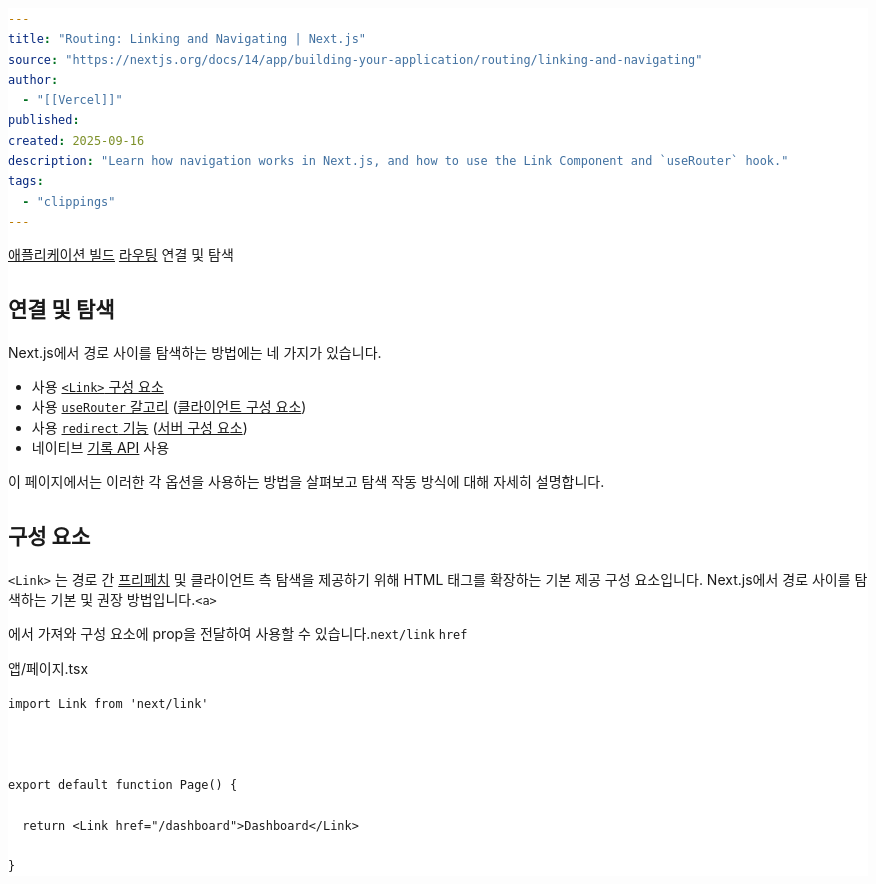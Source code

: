 ```yaml
---
title: "Routing: Linking and Navigating | Next.js"
source: "https://nextjs.org/docs/14/app/building-your-application/routing/linking-and-navigating"
author:
  - "[[Vercel]]"
published:
created: 2025-09-16
description: "Learn how navigation works in Next.js, and how to use the Link Component and `useRouter` hook."
tags:
  - "clippings"
---
```

[애플리케이션 빌드](https://nextjs.org/docs/14/app/building-your-application) [라우팅](https://nextjs.org/docs/14/app/building-your-application/routing) 연결 및 탐색

## 연결 및 탐색

Next.js에서 경로 사이를 탐색하는 방법에는 네 가지가 있습니다.

- 사용 [`<Link>` 구성 요소](https://nextjs.org/docs/14/app/building-your-application/routing/#link-component)
- 사용 [`useRouter` 갈고리](https://nextjs.org/docs/14/app/building-your-application/routing/#userouter-hook) ([클라이언트 구성 요소](https://nextjs.org/docs/14/app/building-your-application/rendering/client-components))
- 사용 [`redirect` 기능](https://nextjs.org/docs/14/app/building-your-application/routing/#redirect-function) ([서버 구성 요소](https://nextjs.org/docs/14/app/building-your-application/rendering/server-components))
- 네이티브 [기록 API](https://nextjs.org/docs/14/app/building-your-application/routing/#using-the-native-history-api) 사용

이 페이지에서는 이러한 각 옵션을 사용하는 방법을 살펴보고 탐색 작동 방식에 대해 자세히 설명합니다.

## <Link> 구성 요소

`<Link>` 는 경로 간 [프리페치](https://nextjs.org/docs/14/app/building-your-application/routing/#2-prefetching) 및 클라이언트 측 탐색을 제공하기 위해 HTML 태그를 확장하는 기본 제공 구성 요소입니다. Next.js에서 경로 사이를 탐색하는 기본 및 권장 방법입니다.`<a>`

에서 가져와 구성 요소에 prop을 전달하여 사용할 수 있습니다.`next/link` `href`

앱/페이지.tsx

```
import Link from 'next/link'

 

export default function Page() {

  return <Link href="/dashboard">Dashboard</Link>

}
```
